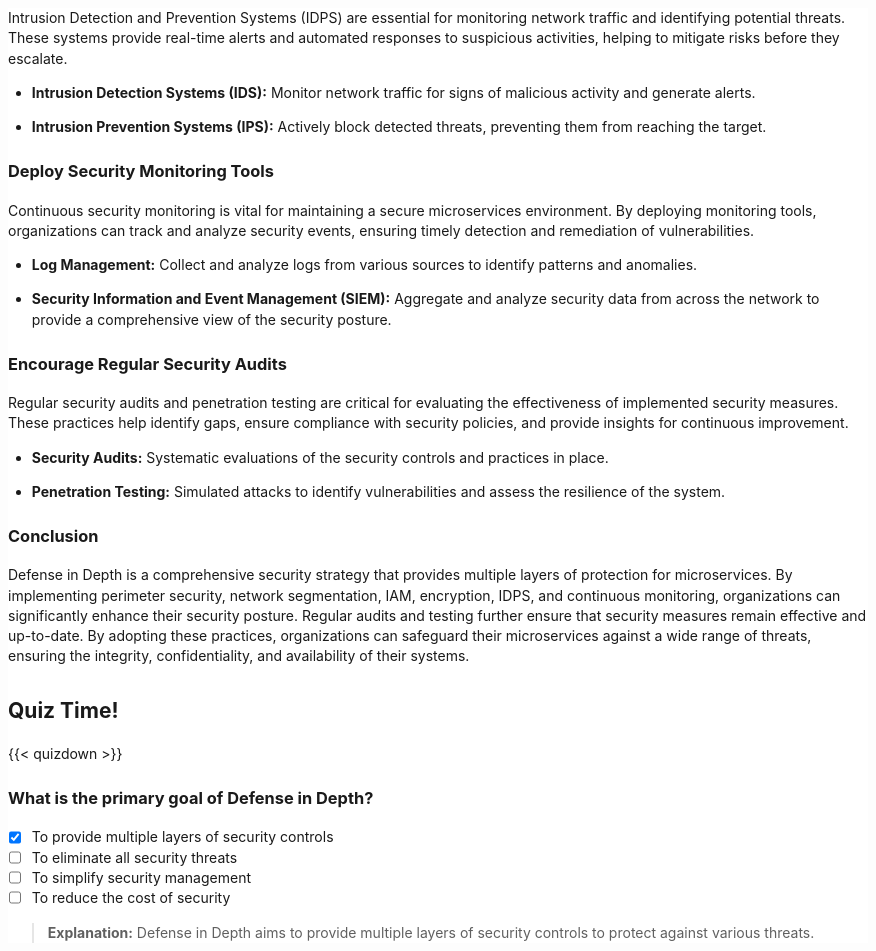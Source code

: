 Intrusion Detection and Prevention Systems (IDPS) are essential for monitoring network traffic and identifying potential threats. These systems provide real-time alerts and automated responses to suspicious activities, helping to mitigate risks before they escalate.

- **Intrusion Detection Systems (IDS):** Monitor network traffic for signs of malicious activity and generate alerts.

- **Intrusion Prevention Systems (IPS):** Actively block detected threats, preventing them from reaching the target.

### Deploy Security Monitoring Tools

Continuous security monitoring is vital for maintaining a secure microservices environment. By deploying monitoring tools, organizations can track and analyze security events, ensuring timely detection and remediation of vulnerabilities.

- **Log Management:** Collect and analyze logs from various sources to identify patterns and anomalies.

- **Security Information and Event Management (SIEM):** Aggregate and analyze security data from across the network to provide a comprehensive view of the security posture.

### Encourage Regular Security Audits

Regular security audits and penetration testing are critical for evaluating the effectiveness of implemented security measures. These practices help identify gaps, ensure compliance with security policies, and provide insights for continuous improvement.

- **Security Audits:** Systematic evaluations of the security controls and practices in place.

- **Penetration Testing:** Simulated attacks to identify vulnerabilities and assess the resilience of the system.

### Conclusion

Defense in Depth is a comprehensive security strategy that provides multiple layers of protection for microservices. By implementing perimeter security, network segmentation, IAM, encryption, IDPS, and continuous monitoring, organizations can significantly enhance their security posture. Regular audits and testing further ensure that security measures remain effective and up-to-date. By adopting these practices, organizations can safeguard their microservices against a wide range of threats, ensuring the integrity, confidentiality, and availability of their systems.

## Quiz Time!

{{< quizdown >}}

### What is the primary goal of Defense in Depth?

- [x] To provide multiple layers of security controls
- [ ] To eliminate all security threats
- [ ] To simplify security management
- [ ] To reduce the cost of security

> **Explanation:** Defense in Depth aims to provide multiple layers of security controls to protect against various threats.
